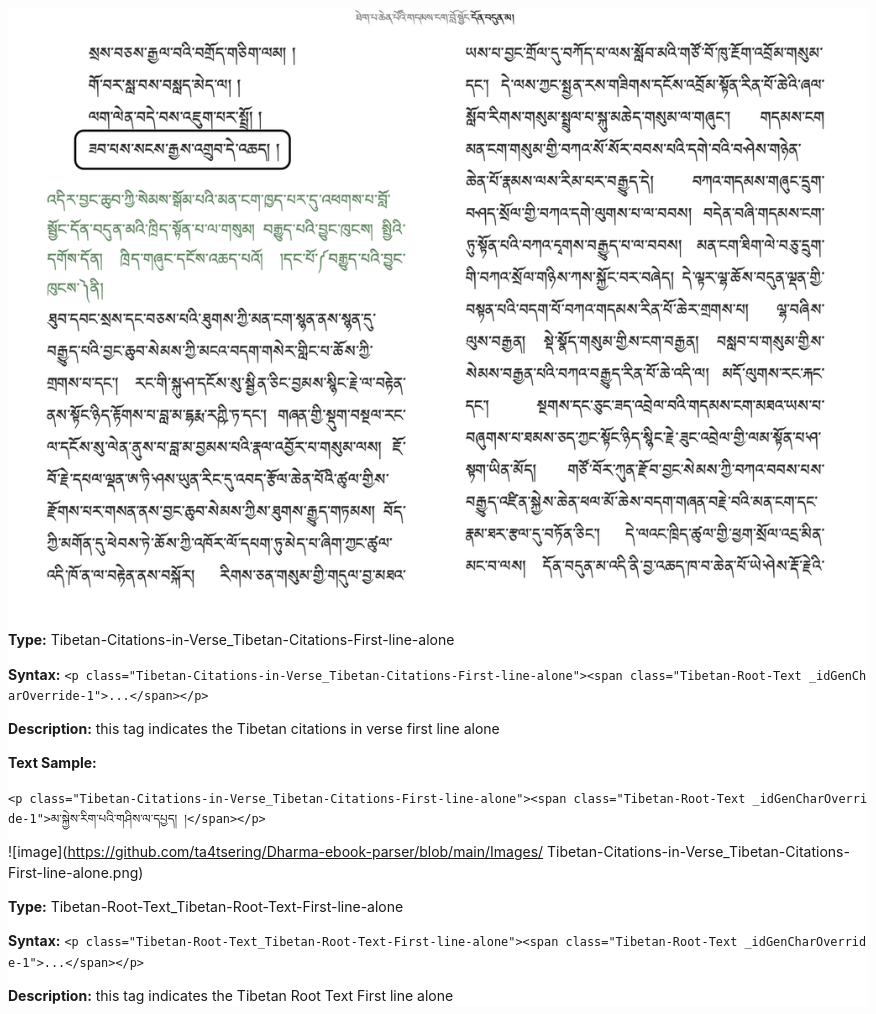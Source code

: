 ![image](https://github.com/ta4tsering/Dharma-ebook-parser/blob/main/Images/Tibetan-Citations-in-Verse_Tibetan-Citations-Last-Line.png)


**Type:** Tibetan-Citations-in-Verse_Tibetan-Citations-First-line-alone

**Syntax:** `<p class="Tibetan-Citations-in-Verse_Tibetan-Citations-First-line-alone"><span class="Tibetan-Root-Text _idGenCharOverride-1">...</span></p>`

**Description:** this tag indicates the Tibetan citations in verse first line alone

**Text Sample:**

```
<p class="Tibetan-Citations-in-Verse_Tibetan-Citations-First-line-alone"><span class="Tibetan-Root-Text _idGenCharOverride-1">མ་སྐྱེས་རིག་པའི་གཤིས་ལ་དཔྱད། །</span></p>
```
![image](https://github.com/ta4tsering/Dharma-ebook-parser/blob/main/Images/ Tibetan-Citations-in-Verse_Tibetan-Citations-First-line-alone.png)


**Type:** Tibetan-Root-Text_Tibetan-Root-Text-First-line-alone

**Syntax:** `<p class="Tibetan-Root-Text_Tibetan-Root-Text-First-line-alone"><span class="Tibetan-Root-Text _idGenCharOverride-1">...</span></p>`

**Description:** this tag indicates the Tibetan Root Text First line alone
